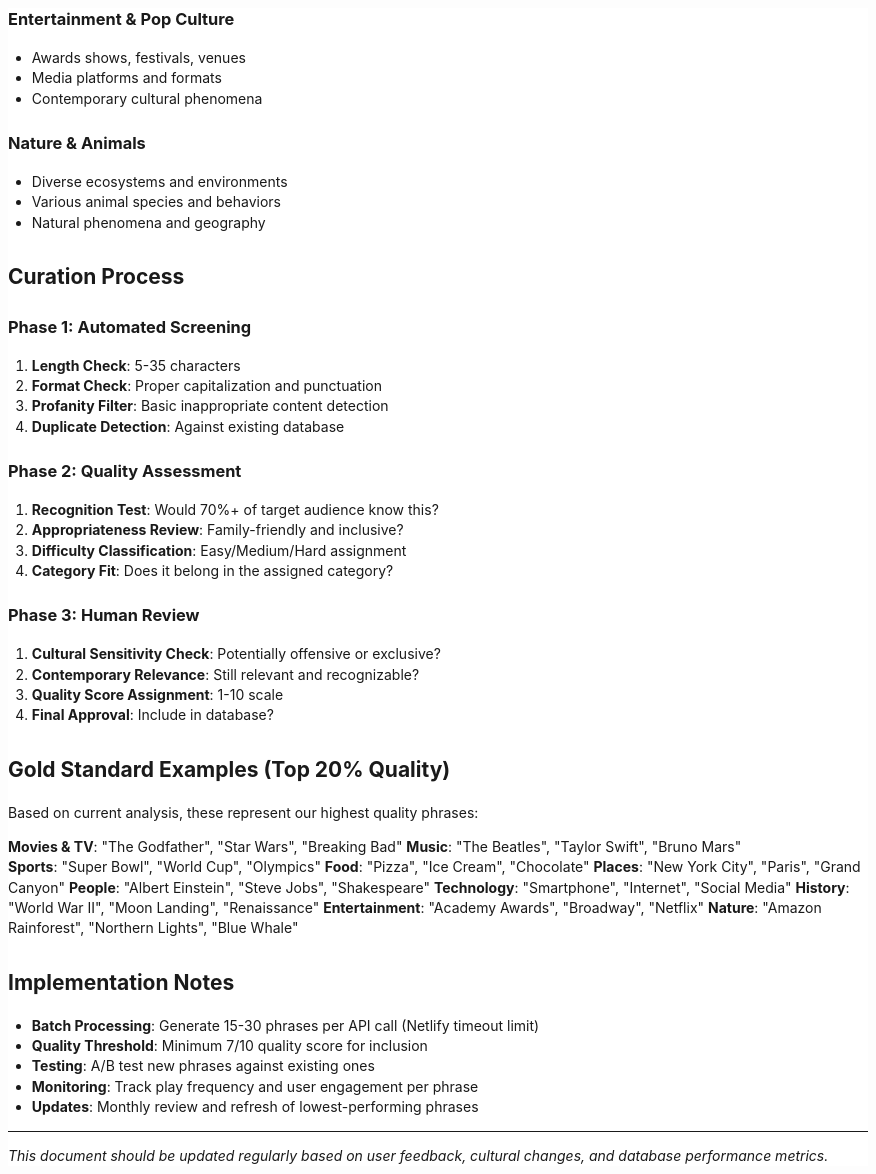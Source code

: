 ### Entertainment & Pop Culture
- Awards shows, festivals, venues
- Media platforms and formats
- Contemporary cultural phenomena

### Nature & Animals
- Diverse ecosystems and environments
- Various animal species and behaviors
- Natural phenomena and geography

## Curation Process

### Phase 1: Automated Screening
1. **Length Check**: 5-35 characters
2. **Format Check**: Proper capitalization and punctuation
3. **Profanity Filter**: Basic inappropriate content detection
4. **Duplicate Detection**: Against existing database

### Phase 2: Quality Assessment
1. **Recognition Test**: Would 70%+ of target audience know this?
2. **Appropriateness Review**: Family-friendly and inclusive?
3. **Difficulty Classification**: Easy/Medium/Hard assignment
4. **Category Fit**: Does it belong in the assigned category?

### Phase 3: Human Review
1. **Cultural Sensitivity Check**: Potentially offensive or exclusive?
2. **Contemporary Relevance**: Still relevant and recognizable?
3. **Quality Score Assignment**: 1-10 scale
4. **Final Approval**: Include in database?

## Gold Standard Examples (Top 20% Quality)

Based on current analysis, these represent our highest quality phrases:

**Movies & TV**: "The Godfather", "Star Wars", "Breaking Bad"
**Music**: "The Beatles", "Taylor Swift", "Bruno Mars"  
**Sports**: "Super Bowl", "World Cup", "Olympics"
**Food**: "Pizza", "Ice Cream", "Chocolate"
**Places**: "New York City", "Paris", "Grand Canyon"
**People**: "Albert Einstein", "Steve Jobs", "Shakespeare"
**Technology**: "Smartphone", "Internet", "Social Media"
**History**: "World War II", "Moon Landing", "Renaissance"
**Entertainment**: "Academy Awards", "Broadway", "Netflix"
**Nature**: "Amazon Rainforest", "Northern Lights", "Blue Whale"

## Implementation Notes

- **Batch Processing**: Generate 15-30 phrases per API call (Netlify timeout limit)
- **Quality Threshold**: Minimum 7/10 quality score for inclusion
- **Testing**: A/B test new phrases against existing ones
- **Monitoring**: Track play frequency and user engagement per phrase
- **Updates**: Monthly review and refresh of lowest-performing phrases

---

*This document should be updated regularly based on user feedback, cultural changes, and database performance metrics.*